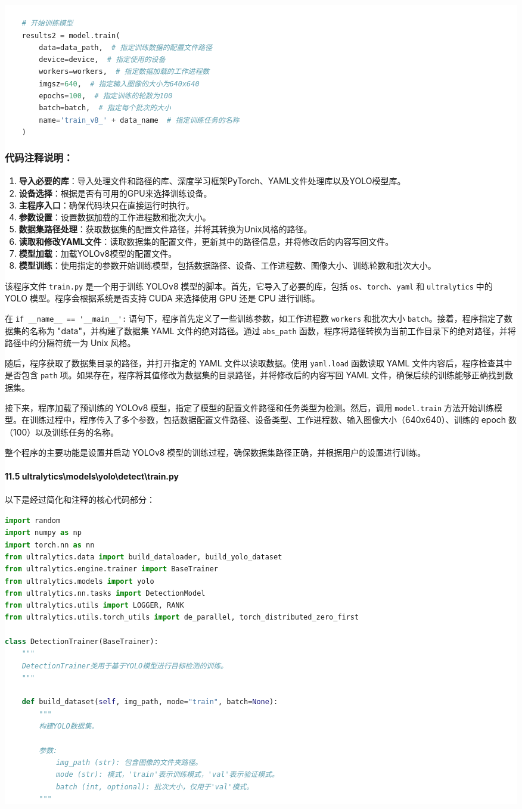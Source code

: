 ```python
    
    # 开始训练模型
    results2 = model.train(
        data=data_path,  # 指定训练数据的配置文件路径
        device=device,  # 指定使用的设备
        workers=workers,  # 指定数据加载的工作进程数
        imgsz=640,  # 指定输入图像的大小为640x640
        epochs=100,  # 指定训练的轮数为100
        batch=batch,  # 指定每个批次的大小
        name='train_v8_' + data_name  # 指定训练任务的名称
    )
```

### 代码注释说明：
1. **导入必要的库**：导入处理文件和路径的库、深度学习框架PyTorch、YAML文件处理库以及YOLO模型库。
2. **设备选择**：根据是否有可用的GPU来选择训练设备。
3. **主程序入口**：确保代码块只在直接运行时执行。
4. **参数设置**：设置数据加载的工作进程数和批次大小。
5. **数据集路径处理**：获取数据集的配置文件路径，并将其转换为Unix风格的路径。
6. **读取和修改YAML文件**：读取数据集的配置文件，更新其中的路径信息，并将修改后的内容写回文件。
7. **模型加载**：加载YOLOv8模型的配置文件。
8. **模型训练**：使用指定的参数开始训练模型，包括数据路径、设备、工作进程数、图像大小、训练轮数和批次大小。

该程序文件 `train.py` 是一个用于训练 YOLOv8 模型的脚本。首先，它导入了必要的库，包括 `os`、`torch`、`yaml` 和 `ultralytics` 中的 YOLO 模型。程序会根据系统是否支持 CUDA 来选择使用 GPU 还是 CPU 进行训练。

在 `if __name__ == '__main__':` 语句下，程序首先定义了一些训练参数，如工作进程数 `workers` 和批次大小 `batch`。接着，程序指定了数据集的名称为 "data"，并构建了数据集 YAML 文件的绝对路径。通过 `abs_path` 函数，程序将路径转换为当前工作目录下的绝对路径，并将路径中的分隔符统一为 Unix 风格。

随后，程序获取了数据集目录的路径，并打开指定的 YAML 文件以读取数据。使用 `yaml.load` 函数读取 YAML 文件内容后，程序检查其中是否包含 `path` 项。如果存在，程序将其值修改为数据集的目录路径，并将修改后的内容写回 YAML 文件，确保后续的训练能够正确找到数据集。

接下来，程序加载了预训练的 YOLOv8 模型，指定了模型的配置文件路径和任务类型为检测。然后，调用 `model.train` 方法开始训练模型。在训练过程中，程序传入了多个参数，包括数据配置文件路径、设备类型、工作进程数、输入图像大小（640x640）、训练的 epoch 数（100）以及训练任务的名称。

整个程序的主要功能是设置并启动 YOLOv8 模型的训练过程，确保数据集路径正确，并根据用户的设置进行训练。

#### 11.5 ultralytics\models\yolo\detect\train.py

以下是经过简化和注释的核心代码部分：

```python
import random
import numpy as np
import torch.nn as nn
from ultralytics.data import build_dataloader, build_yolo_dataset
from ultralytics.engine.trainer import BaseTrainer
from ultralytics.models import yolo
from ultralytics.nn.tasks import DetectionModel
from ultralytics.utils import LOGGER, RANK
from ultralytics.utils.torch_utils import de_parallel, torch_distributed_zero_first

class DetectionTrainer(BaseTrainer):
    """
    DetectionTrainer类用于基于YOLO模型进行目标检测的训练。
    """

    def build_dataset(self, img_path, mode="train", batch=None):
        """
        构建YOLO数据集。

        参数:
            img_path (str): 包含图像的文件夹路径。
            mode (str): 模式，'train'表示训练模式，'val'表示验证模式。
            batch (int, optional): 批次大小，仅用于'val'模式。
        """
```